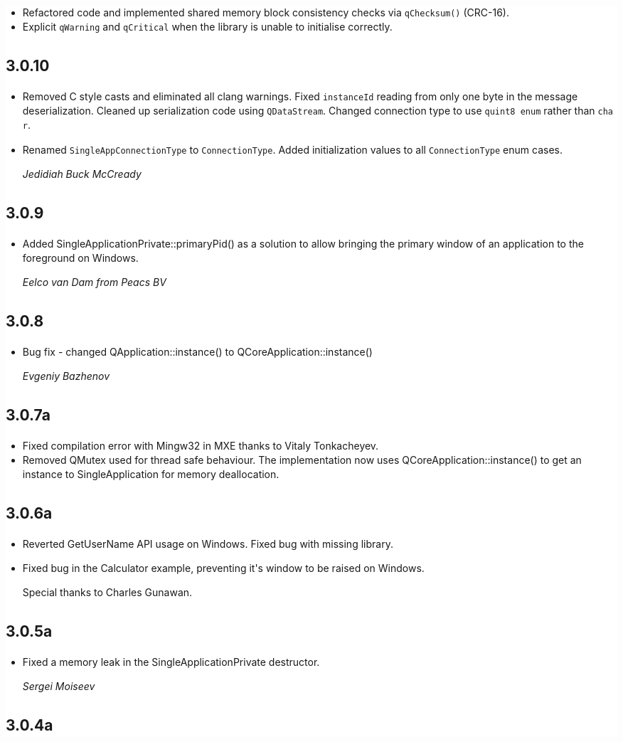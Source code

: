 * Refactored code and implemented shared memory block consistency checks
  via `qChecksum()` (CRC-16).
* Explicit `qWarning` and `qCritical` when the library is unable to initialise
  correctly.

__3.0.10__
----------

* Removed C style casts and eliminated all clang warnings. Fixed `instanceId`
  reading from only one byte in the message deserialization. Cleaned up
  serialization code using `QDataStream`. Changed connection type to use
  `quint8 enum` rather than `char`.
* Renamed `SingleAppConnectionType` to `ConnectionType`. Added initialization
  values to all `ConnectionType` enum cases.

    _Jedidiah Buck McCready_

__3.0.9__
---------

*   Added SingleApplicationPrivate::primaryPid() as a solution to allow
    bringing the primary window of an application to the foreground on
    Windows.

    _Eelco van Dam from Peacs BV_

__3.0.8__
---------

*   Bug fix - changed QApplication::instance() to QCoreApplication::instance()

    _Evgeniy Bazhenov_

__3.0.7a__
----------

*   Fixed compilation error with Mingw32 in MXE thanks to Vitaly Tonkacheyev.
*   Removed QMutex used for thread safe behaviour. The implementation now uses
    QCoreApplication::instance() to get an instance to SingleApplication for
    memory deallocation.

__3.0.6a__
----------

*   Reverted GetUserName API usage on Windows. Fixed bug with missing library.
*   Fixed bug in the Calculator example, preventing it's window to be raised
    on Windows.

    Special thanks to Charles Gunawan.

__3.0.5a__
----------

*   Fixed a memory leak in the SingleApplicationPrivate destructor.

    _Sergei Moiseev_

__3.0.4a__
----------
